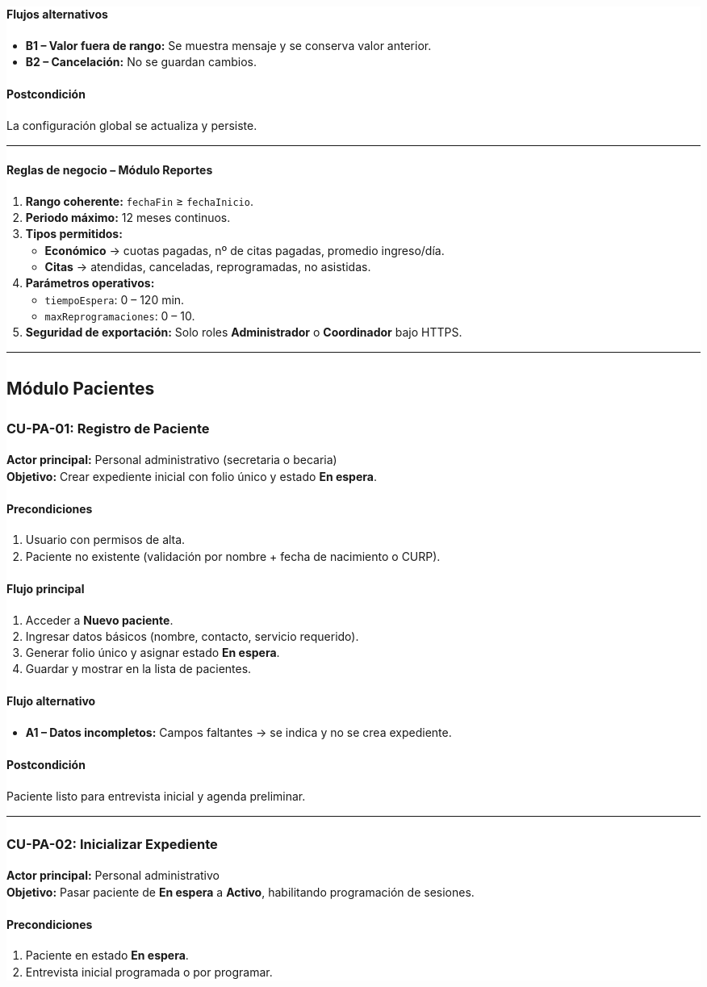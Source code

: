 #### Flujos alternativos
- **B1 – Valor fuera de rango:** Se muestra mensaje y se conserva valor anterior.  
- **B2 – Cancelación:** No se guardan cambios.

#### Postcondición
La configuración global se actualiza y persiste.

---

#### Reglas de negocio – Módulo Reportes
1. **Rango coherente:** `fechaFin` ≥ `fechaInicio`.  
2. **Periodo máximo:** 12 meses continuos.  
3. **Tipos permitidos:**  
   - **Económico** → cuotas pagadas, nº de citas pagadas, promedio ingreso/día.  
   - **Citas** → atendidas, canceladas, reprogramadas, no asistidas.  
4. **Parámetros operativos:**  
   - `tiempoEspera`: 0 – 120 min.  
   - `maxReprogramaciones`: 0 – 10.  
5. **Seguridad de exportación:** Solo roles **Administrador** o **Coordinador** bajo HTTPS.

---

## Módulo **Pacientes**

### CU-PA-01: Registro de Paciente
**Actor principal:** Personal administrativo (secretaria o becaria)  
**Objetivo:** Crear expediente inicial con folio único y estado **En espera**.

#### Precondiciones
1. Usuario con permisos de alta.  
2. Paciente no existente (validación por nombre + fecha de nacimiento o CURP).

#### Flujo principal
1. Acceder a **Nuevo paciente**.  
2. Ingresar datos básicos (nombre, contacto, servicio requerido).  
3. Generar folio único y asignar estado **En espera**.  
4. Guardar y mostrar en la lista de pacientes.

#### Flujo alternativo
- **A1 – Datos incompletos:** Campos faltantes → se indica y no se crea expediente.

#### Postcondición
Paciente listo para entrevista inicial y agenda preliminar.

---

### CU-PA-02: Inicializar Expediente
**Actor principal:** Personal administrativo  
**Objetivo:** Pasar paciente de **En espera** a **Activo**, habilitando programación de sesiones.

#### Precondiciones
1. Paciente en estado **En espera**.  
2. Entrevista inicial programada o por programar.

